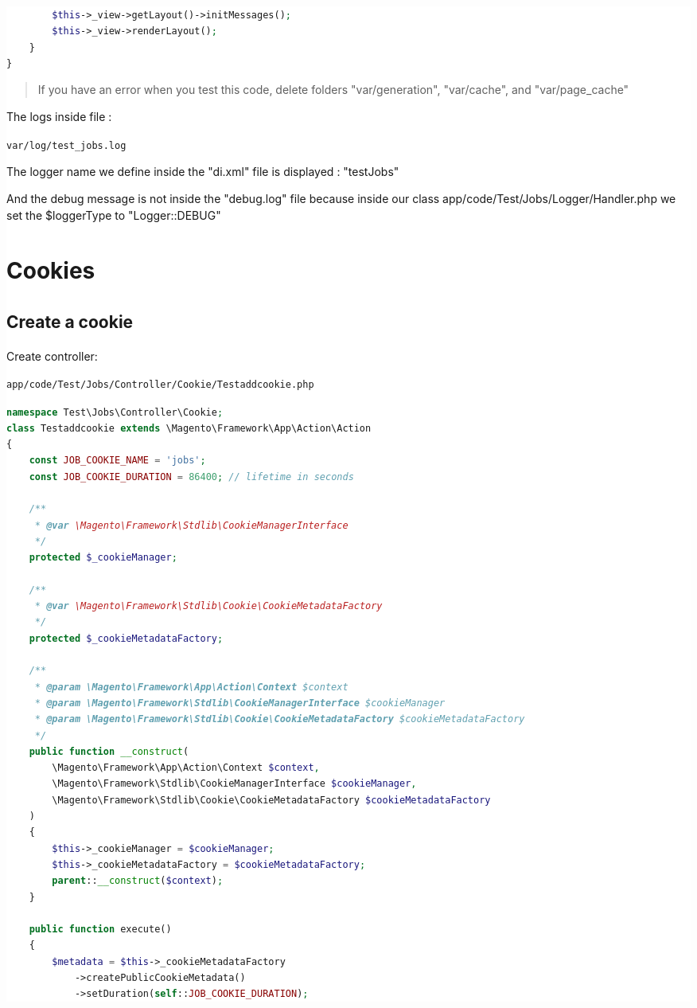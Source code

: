 ```php
        $this->_view->getLayout()->initMessages();
        $this->_view->renderLayout();
    }
}
```

> If you have an error when you test this code, delete folders "var/generation", "var/cache", and "var/page\_cache"

The logs inside file :

`var/log/test_jobs.log`

The logger name we define inside the "di.xml" file is displayed : "testJobs"

And the debug message is not inside the "debug.log" file because inside our class app/code/Test/Jobs/Logger/Handler.php we set the $loggerType to "Logger::DEBUG"

# Cookies

## Create a cookie

Create controller:

`app/code/Test/Jobs/Controller/Cookie/Testaddcookie.php`

```php
namespace Test\Jobs\Controller\Cookie;
class Testaddcookie extends \Magento\Framework\App\Action\Action
{
    const JOB_COOKIE_NAME = 'jobs';
    const JOB_COOKIE_DURATION = 86400; // lifetime in seconds

    /**
     * @var \Magento\Framework\Stdlib\CookieManagerInterface
     */
    protected $_cookieManager;

    /**
     * @var \Magento\Framework\Stdlib\Cookie\CookieMetadataFactory
     */
    protected $_cookieMetadataFactory;

    /**
     * @param \Magento\Framework\App\Action\Context $context
     * @param \Magento\Framework\Stdlib\CookieManagerInterface $cookieManager
     * @param \Magento\Framework\Stdlib\Cookie\CookieMetadataFactory $cookieMetadataFactory
     */
    public function __construct(
        \Magento\Framework\App\Action\Context $context,
        \Magento\Framework\Stdlib\CookieManagerInterface $cookieManager,
        \Magento\Framework\Stdlib\Cookie\CookieMetadataFactory $cookieMetadataFactory
    )
    {
        $this->_cookieManager = $cookieManager;
        $this->_cookieMetadataFactory = $cookieMetadataFactory;
        parent::__construct($context);
    }

    public function execute()
    {
        $metadata = $this->_cookieMetadataFactory
            ->createPublicCookieMetadata()
            ->setDuration(self::JOB_COOKIE_DURATION);

```